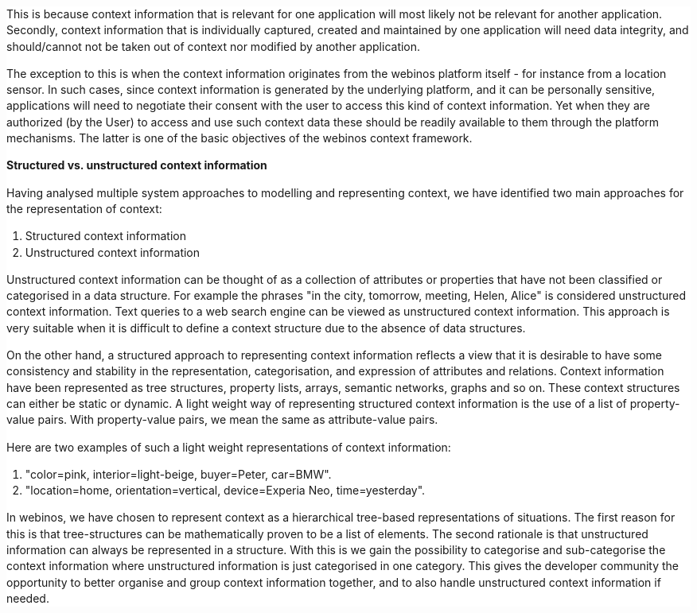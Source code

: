This is because context information that is relevant for one application
will most likely not be relevant for another application. Secondly,
context information that is individually captured, created and
maintained by one application will need data integrity, and
should/cannot not be taken out of context nor modified by another
application.

The exception to this is when the context information originates from
the webinos platform itself - for instance from a location sensor. In
such cases, since context information is generated by the underlying
platform, and it can be personally sensitive, applications will need to
negotiate their consent with the user to access this kind of context
information. Yet when they are authorized (by the User) to access and
use such context data these should be readily available to them through
the platform mechanisms. The latter is one of the basic objectives of
the webinos context framework.

**Structured vs. unstructured context information**

Having analysed multiple system approaches to modelling and representing
context, we have identified two main approaches for the representation
of context:

1.  Structured context information
2.  Unstructured context information

Unstructured context information can be thought of as a collection of
attributes or properties that have not been classified or categorised in
a data structure. For example the phrases "in the city, tomorrow,
meeting, Helen, Alice" is considered unstructured context information.
Text queries to a web search engine can be viewed as unstructured
context information. This approach is very suitable when it is difficult
to define a context structure due to the absence of data structures.

On the other hand, a structured approach to representing context
information reflects a view that it is desirable to have some
consistency and stability in the representation, categorisation, and
expression of attributes and relations. Context information have been
represented as tree structures, property lists, arrays, semantic
networks, graphs and so on. These context structures can either be
static or dynamic. A light weight way of representing structured context
information is the use of a list of property-value pairs. With
property-value pairs, we mean the same as attribute-value pairs.

Here are two examples of such a light weight representations of context
information:

1.  "color=pink, interior=light-beige, buyer=Peter, car=BMW".
2.  "location=home, orientation=vertical, device=Experia Neo,
    time=yesterday".

In webinos, we have chosen to represent context as a hierarchical
tree-based representations of situations. The first reason for this is
that tree-structures can be mathematically proven to be a list of
elements. The second rationale is that unstructured information can
always be represented in a structure. With this is we gain the
possibility to categorise and sub-categorise the context information
where unstructured information is just categorised in one category. This
gives the developer community the opportunity to better organise and
group context information together, and to also handle unstructured
context information if needed.
